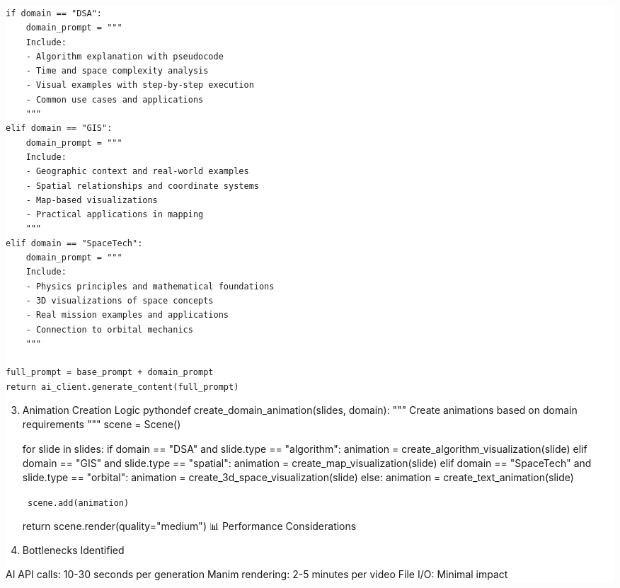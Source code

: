     if domain == "DSA":
        domain_prompt = """
        Include:
        - Algorithm explanation with pseudocode
        - Time and space complexity analysis
        - Visual examples with step-by-step execution
        - Common use cases and applications
        """
    elif domain == "GIS":
        domain_prompt = """
        Include:
        - Geographic context and real-world examples
        - Spatial relationships and coordinate systems
        - Map-based visualizations
        - Practical applications in mapping
        """
    elif domain == "SpaceTech":
        domain_prompt = """
        Include:
        - Physics principles and mathematical foundations
        - 3D visualizations of space concepts
        - Real mission examples and applications
        - Connection to orbital mechanics
        """
    
    full_prompt = base_prompt + domain_prompt
    return ai_client.generate_content(full_prompt)
3. Animation Creation Logic
pythondef create_domain_animation(slides, domain):
    """
    Create animations based on domain requirements
    """
    scene = Scene()
    
    for slide in slides:
        if domain == "DSA" and slide.type == "algorithm":
            animation = create_algorithm_visualization(slide)
        elif domain == "GIS" and slide.type == "spatial":
            animation = create_map_visualization(slide)
        elif domain == "SpaceTech" and slide.type == "orbital":
            animation = create_3d_space_visualization(slide)
        else:
            animation = create_text_animation(slide)
        
        scene.add(animation)
    
    return scene.render(quality="medium")
📊 Performance Considerations
1. Bottlenecks Identified

AI API calls: 10-30 seconds per generation
Manim rendering: 2-5 minutes per video
File I/O: Minimal impact
